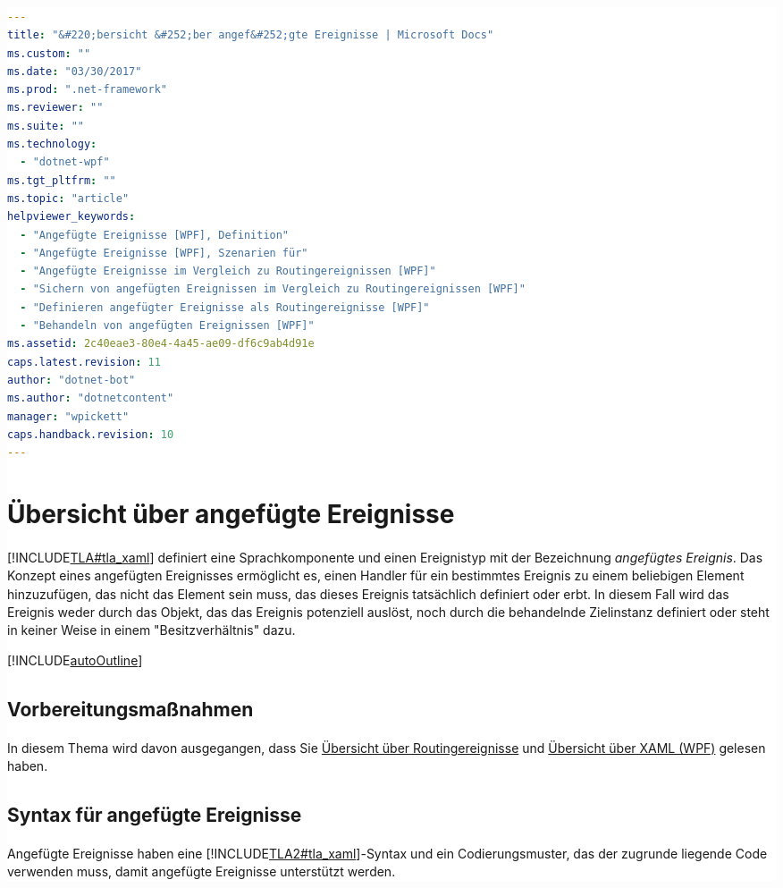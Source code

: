 ```yaml
---
title: "&#220;bersicht &#252;ber angef&#252;gte Ereignisse | Microsoft Docs"
ms.custom: ""
ms.date: "03/30/2017"
ms.prod: ".net-framework"
ms.reviewer: ""
ms.suite: ""
ms.technology: 
  - "dotnet-wpf"
ms.tgt_pltfrm: ""
ms.topic: "article"
helpviewer_keywords: 
  - "Angefügte Ereignisse [WPF], Definition"
  - "Angefügte Ereignisse [WPF], Szenarien für"
  - "Angefügte Ereignisse im Vergleich zu Routingereignissen [WPF]"
  - "Sichern von angefügten Ereignissen im Vergleich zu Routingereignissen [WPF]"
  - "Definieren angefügter Ereignisse als Routingereignisse [WPF]"
  - "Behandeln von angefügten Ereignissen [WPF]"
ms.assetid: 2c40eae3-80e4-4a45-ae09-df6c9ab4d91e
caps.latest.revision: 11
author: "dotnet-bot"
ms.author: "dotnetcontent"
manager: "wpickett"
caps.handback.revision: 10
---
```

# &#220;bersicht &#252;ber angef&#252;gte Ereignisse
[!INCLUDE[TLA#tla_xaml](../../../../includes/tlasharptla-xaml-md.md)] definiert eine Sprachkomponente und einen Ereignistyp mit der Bezeichnung *angefügtes Ereignis*.  Das Konzept eines angefügten Ereignisses ermöglicht es, einen Handler für ein bestimmtes Ereignis zu einem beliebigen Element hinzuzufügen, das nicht das Element sein muss, das dieses Ereignis tatsächlich definiert oder erbt.  In diesem Fall wird das Ereignis weder durch das Objekt, das das Ereignis potenziell auslöst, noch durch die behandelnde Zielinstanz definiert oder steht in keiner Weise in einem "Besitzverhältnis" dazu.  
  
 [!INCLUDE[autoOutline](../Token/autoOutline_md.md)]  
  
<a name="prerequisites"></a>   
## Vorbereitungsmaßnahmen  
 In diesem Thema wird davon ausgegangen, dass Sie [Übersicht über Routingereignisse](../../../../docs/framework/wpf/advanced/routed-events-overview.md) und [Übersicht über XAML \(WPF\)](../../../../docs/framework/wpf/advanced/xaml-overview-wpf.md) gelesen haben.  
  
<a name="Syntax"></a>   
## Syntax für angefügte Ereignisse  
 Angefügte Ereignisse haben eine [!INCLUDE[TLA2#tla_xaml](../../../../includes/tla2sharptla-xaml-md.md)]\-Syntax und ein Codierungsmuster, das der zugrunde liegende Code verwenden muss, damit angefügte Ereignisse unterstützt werden.  
  